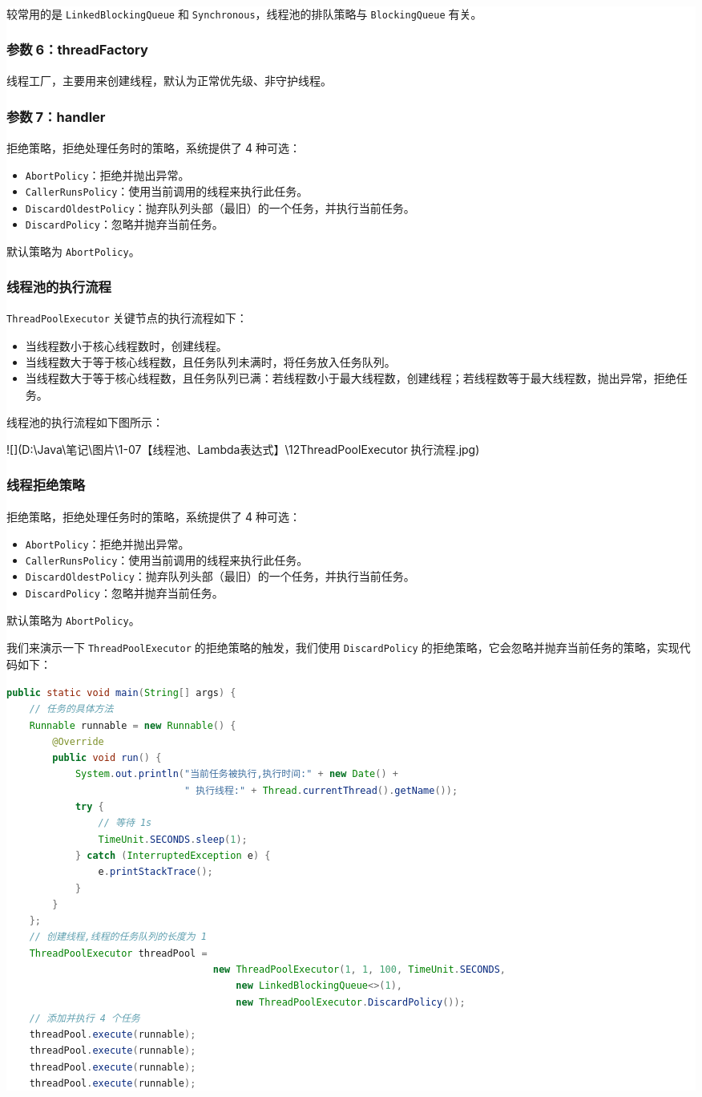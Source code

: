 较常用的是 `LinkedBlockingQueue` 和 `Synchronous`，线程池的排队策略与 `BlockingQueue` 有关。

### 参数 6：threadFactory

线程工厂，主要用来创建线程，默认为正常优先级、非守护线程。

### 参数 7：handler

拒绝策略，拒绝处理任务时的策略，系统提供了 4 种可选：

* `AbortPolicy`：拒绝并抛出异常。
* `CallerRunsPolicy`：使用当前调用的线程来执行此任务。
* `DiscardOldestPolicy`：抛弃队列头部（最旧）的一个任务，并执行当前任务。
* `DiscardPolicy`：忽略并抛弃当前任务。

默认策略为 `AbortPolicy`。

### 线程池的执行流程

`ThreadPoolExecutor` 关键节点的执行流程如下：

* 当线程数小于核心线程数时，创建线程。
* 当线程数大于等于核心线程数，且任务队列未满时，将任务放入任务队列。
* 当线程数大于等于核心线程数，且任务队列已满：若线程数小于最大线程数，创建线程；若线程数等于最大线程数，抛出异常，拒绝任务。

线程池的执行流程如下图所示：

![](D:\Java\笔记\图片\1-07【线程池、Lambda表达式】\12ThreadPoolExecutor 执行流程.jpg)

### 线程拒绝策略

拒绝策略，拒绝处理任务时的策略，系统提供了 4 种可选：

* `AbortPolicy`：拒绝并抛出异常。
* `CallerRunsPolicy`：使用当前调用的线程来执行此任务。
* `DiscardOldestPolicy`：抛弃队列头部（最旧）的一个任务，并执行当前任务。
* `DiscardPolicy`：忽略并抛弃当前任务。

默认策略为 `AbortPolicy`。

我们来演示一下 `ThreadPoolExecutor` 的拒绝策略的触发，我们使用 `DiscardPolicy` 的拒绝策略，它会忽略并抛弃当前任务的策略，实现代码如下：

```java
public static void main(String[] args) {
    // 任务的具体方法
    Runnable runnable = new Runnable() {
        @Override
        public void run() {
            System.out.println("当前任务被执行,执行时间:" + new Date() +
                               " 执行线程:" + Thread.currentThread().getName());
            try {
                // 等待 1s
                TimeUnit.SECONDS.sleep(1);
            } catch (InterruptedException e) {
                e.printStackTrace();
            }
        }
    };
    // 创建线程,线程的任务队列的长度为 1
    ThreadPoolExecutor threadPool = 
        							new ThreadPoolExecutor(1, 1, 100, TimeUnit.SECONDS, 
                                    	new LinkedBlockingQueue<>(1),
                                    	new ThreadPoolExecutor.DiscardPolicy());
    // 添加并执行 4 个任务
    threadPool.execute(runnable);
    threadPool.execute(runnable);
    threadPool.execute(runnable);
    threadPool.execute(runnable);
```